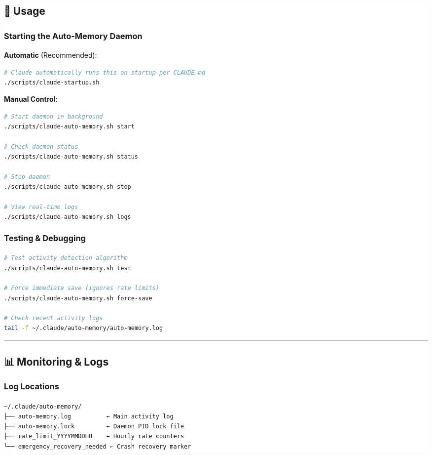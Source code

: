 
## 🚀 Usage

### Starting the Auto-Memory Daemon

**Automatic** (Recommended):
```bash
# Claude automatically runs this on startup per CLAUDE.md
./scripts/claude-startup.sh
```

**Manual Control**:
```bash
# Start daemon in background
./scripts/claude-auto-memory.sh start

# Check daemon status
./scripts/claude-auto-memory.sh status

# Stop daemon
./scripts/claude-auto-memory.sh stop

# View real-time logs
./scripts/claude-auto-memory.sh logs
```

### Testing & Debugging

```bash
# Test activity detection algorithm
./scripts/claude-auto-memory.sh test

# Force immediate save (ignores rate limits)
./scripts/claude-auto-memory.sh force-save

# Check recent activity logs
tail -f ~/.claude/auto-memory/auto-memory.log
```

---

## 📊 Monitoring & Logs

### Log Locations

```
~/.claude/auto-memory/
├── auto-memory.log          ← Main activity log
├── auto-memory.lock         ← Daemon PID lock file
├── rate_limit_YYYYMMDDHH    ← Hourly rate counters
└── emergency_recovery_needed ← Crash recovery marker
```
